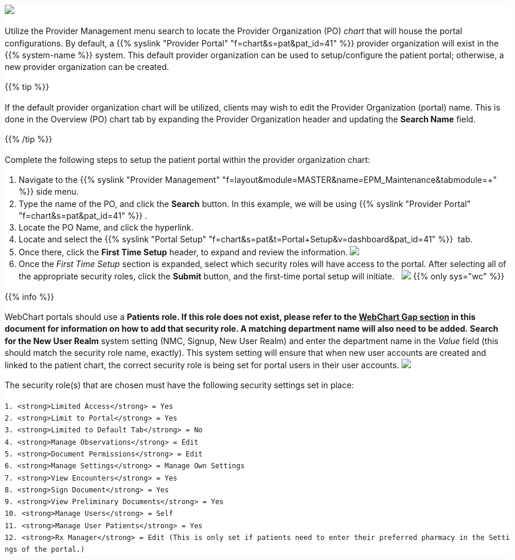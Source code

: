 ![](external_files/9b5b3f11889bdfad19b6fc2f2e3da648.png)

Utilize the Provider Management menu search to locate the Provider Organization (PO) *chart* that will house the portal configurations. By default, a {{% syslink "Provider Portal" "f=chart&s=pat&pat_id=41" %}} provider organization will exist in the {{% system-name %}} system. This default provider organization can be used to setup/configure the patient portal; otherwise, a new provider organization can be created. 

{{% tip %}}

If the default provider organization chart will be utilized, clients may wish to edit the Provider Organization (portal) name. This is done in the Overview (PO) chart tab by expanding the Provider Organization header and updating the **Search Name** field.

{{% /tip %}}


Complete the following steps to setup the patient portal within the provider organization chart:

1. Navigate to the {{% syslink "Provider Management" "f=layout&module=MASTER&name=EPM_Maintenance&tabmodule=+" %}} side menu.
2. Type the name of the PO, and click the <strong>Search</strong> button. In this example, we will be using  {{% syslink "Provider Portal" "f=chart&s=pat&pat_id=41" %}} .
3. Locate the PO Name, and click the hyperlink.
4. Locate and select the {{% syslink "Portal Setup" "f=chart&s=pat&t=Portal+Setup&v=dashboard&pat_id=41" %}}  tab.
5. Once there, click the <strong>First Time Setup</strong> header, to expand and review the information. ![](external_files/69880c23d3ee06be759932df84a8f451.png)
6. Once the <em>First Time Setup</em> section is expanded, select which security roles will have access to the portal. After selecting all of the appropriate security roles, click the <strong>Submit</strong> button, and the first-time portal setup will initiate.   ![](external_files/226cd117628ce65029d312bea8eafbe1.png) {{% only sys="wc" %}}

{{% info %}}

 WebChart portals should use a **Patients **role. If this role does not exist, please refer to the [WebChart Gap section](http://ehdocs.med-web.com/wcdocs/patient-portal-first-time-setup-and-configuration.html#webchart-database-gaps-punchlist) in this document for information on how to add that security role. A matching department name will also need to be added. Search for the** New User Realm** system setting (NMC, Signup, New User Realm) and enter the department name in the *Value* field (this should match the security role name, exactly). This system setting will ensure that when new user accounts are created and linked to the patient chart, the correct security role is being set for portal users in their user accounts.  ![](external_files/d59760edd61d339c76daf5acd84d958b.png) 

The security role(s) that are chosen must have the following security settings set in place:

    1. <strong>Limited Access</strong> = Yes
    2. <strong>Limit to Portal</strong> = Yes
    3. <strong>Limited to Default Tab</strong> = No
    4. <strong>Manage Observations</strong> = Edit
    5. <strong>Document Permissions</strong> = Edit
    6. <strong>Manage Settings</strong> = Manage Own Settings
    7. <strong>View Encounters</strong> = Yes
    8. <strong>Sign Document</strong> = Yes
    9. <strong>View Preliminary Documents</strong> = Yes
    10. <strong>Manage Users</strong> = Self
    11. <strong>Manage User Patients</strong> = Yes
    12. <strong>Rx Manager</strong> = Edit (This is only set if patients need to enter their preferred pharmacy in the Settings of the portal.)
